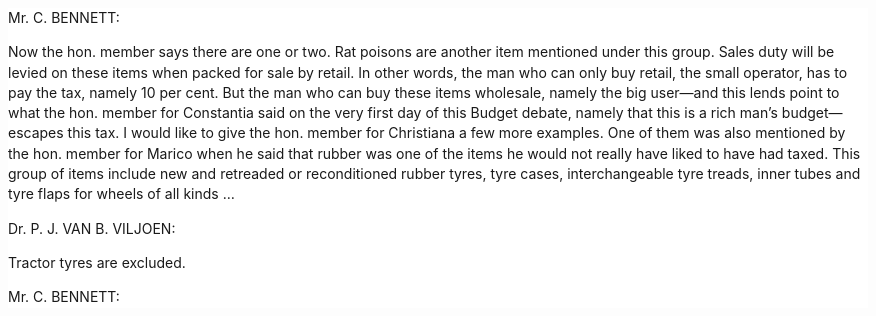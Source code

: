 <speech by="#bennett">

<from>Mr. <person refersTo="hansard_za">C. BENNETT</person>:</from>

<p>Now the hon. member says there are one or two. Rat poisons are another item mentioned under this group. Sales duty will be levied on these items when packed for sale by retail. In other words, the man who can only buy retail, the small operator, has to pay the tax, namely 10 per cent. But the man who can buy these items wholesale, namely the big user&#x2014;and this lends point to what the hon. member for Constantia said on the very first day of this Budget debate, namely that this is a rich man&#x2019;s budget&#x2014;escapes this tax. I would like to give the hon. member for Christiana a few more examples. One of them was also mentioned by the hon. member for Marico when he said that rubber was one of the items he would not really have liked to have had taxed. This group of items include new and retreaded or reconditioned rubber tyres, tyre cases, interchangeable tyre treads, inner tubes and tyre flaps for wheels of all kinds &#x2026;</p>

</speech>

<speech by="#viljoen">

<from>Dr. <person refersTo="hansard_za">P. J. VAN B. VILJOEN</person>:</from>

<p>Tractor tyres are excluded.</p>

</speech>

<speech by="#bennett">

<from>Mr. <person refersTo="hansard_za">C. BENNETT</person>:</from>

